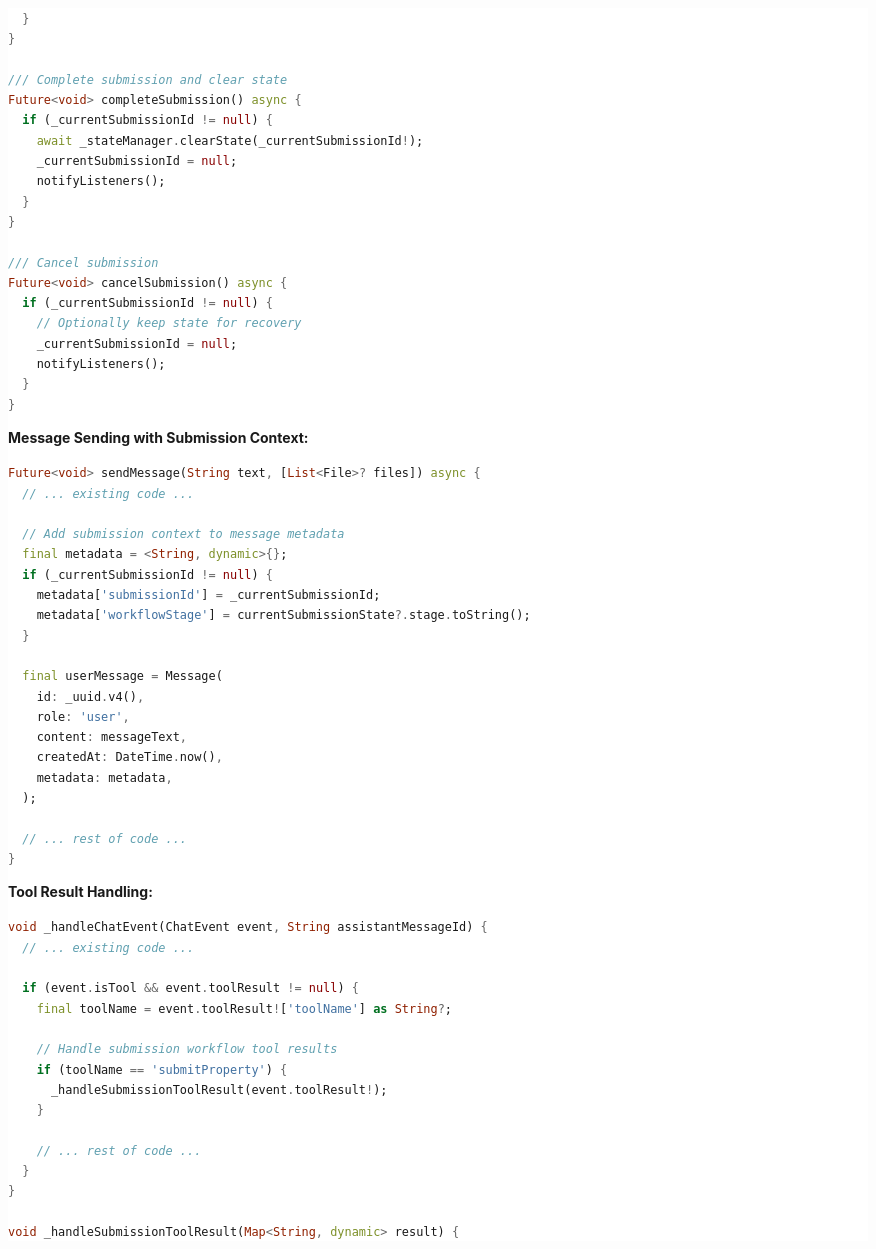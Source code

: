 ```dart
  }
}

/// Complete submission and clear state
Future<void> completeSubmission() async {
  if (_currentSubmissionId != null) {
    await _stateManager.clearState(_currentSubmissionId!);
    _currentSubmissionId = null;
    notifyListeners();
  }
}

/// Cancel submission
Future<void> cancelSubmission() async {
  if (_currentSubmissionId != null) {
    // Optionally keep state for recovery
    _currentSubmissionId = null;
    notifyListeners();
  }
}
```

**Message Sending with Submission Context:**
```dart
Future<void> sendMessage(String text, [List<File>? files]) async {
  // ... existing code ...
  
  // Add submission context to message metadata
  final metadata = <String, dynamic>{};
  if (_currentSubmissionId != null) {
    metadata['submissionId'] = _currentSubmissionId;
    metadata['workflowStage'] = currentSubmissionState?.stage.toString();
  }
  
  final userMessage = Message(
    id: _uuid.v4(),
    role: 'user',
    content: messageText,
    createdAt: DateTime.now(),
    metadata: metadata,
  );
  
  // ... rest of code ...
}
```

**Tool Result Handling:**
```dart
void _handleChatEvent(ChatEvent event, String assistantMessageId) {
  // ... existing code ...
  
  if (event.isTool && event.toolResult != null) {
    final toolName = event.toolResult!['toolName'] as String?;
    
    // Handle submission workflow tool results
    if (toolName == 'submitProperty') {
      _handleSubmissionToolResult(event.toolResult!);
    }
    
    // ... rest of code ...
  }
}

void _handleSubmissionToolResult(Map<String, dynamic> result) {
```